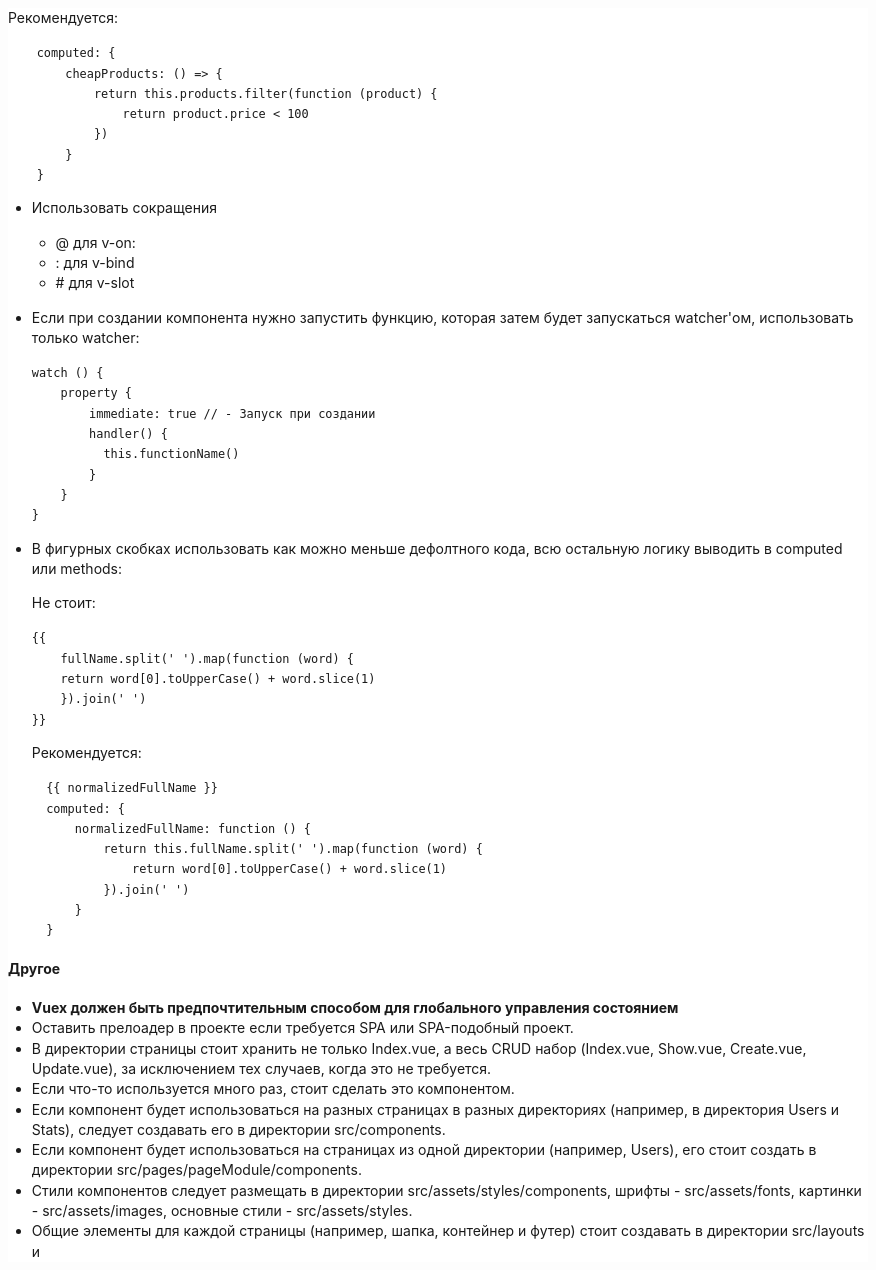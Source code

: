   Рекомендуется:

        computed: {
            cheapProducts: () => {
                return this.products.filter(function (product) {
                    return product.price < 100
                })
            }
        }
* Использовать сокращения
    * @ для v-on:
    * : для v-bind
    * \# для v-slot
* Если при создании компонента нужно запустить функцию, которая затем будет запускаться watcher'ом, использовать только
  watcher:

      watch () {
          property {
              immediate: true // - Запуск при создании
              handler() {
                this.functionName()
              }
          }
      }
* В фигурных скобках использовать как можно меньше дефолтного кода, всю остальную логику выводить в computed или
  methods:

  Не стоит:

      {{
          fullName.split(' ').map(function (word) {
          return word[0].toUpperCase() + word.slice(1)
          }).join(' ')
      }}

  Рекомендуется:

        {{ normalizedFullName }}
        computed: {
            normalizedFullName: function () {
                return this.fullName.split(' ').map(function (word) {
                    return word[0].toUpperCase() + word.slice(1)
                }).join(' ')
            }
        }

#### Другое

* **Vuex должен быть предпочтительным способом для глобального управления состоянием**
* Оставить прелоадер в проекте если требуется SPA или SPA-подобный проект.
* В директории страницы стоит хранить не только Index.vue, а весь CRUD набор (Index.vue, Show.vue, Create.vue,
  Update.vue), за исключением тех случаев, когда это не требуется.
* Если что-то используется много раз, стоит сделать это компонентом.
* Если компонент будет использоваться на разных страницах в разных директориях (например, в директория Users и Stats),
  следует создавать его в директории src/components.
* Если компонент будет использоваться на страницах из одной директории (например, Users), его стоит создать в директории
  src/pages/pageModule/components.
* Стили компонентов следует размещать в директории src/assets/styles/components, шрифты - src/assets/fonts, картинки -
  src/assets/images, основные стили - src/assets/styles.
* Общие элементы для каждой страницы (например, шапка, контейнер и футер) стоит создавать в директории src/layouts и